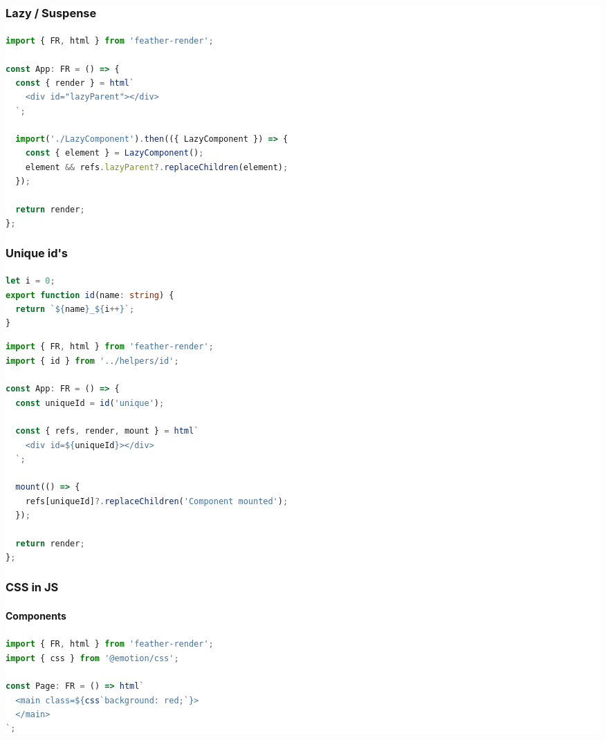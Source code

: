 ### Lazy / Suspense
```ts
import { FR, html } from 'feather-render';

const App: FR = () => {
  const { render } = html`
    <div id="lazyParent"></div>
  `;

  import('./LazyComponent').then(({ LazyComponent }) => {
    const { element } = LazyComponent();
    element && refs.lazyParent?.replaceChildren(element);
  });

  return render;
};
```

### Unique id's
```ts
let i = 0;
export function id(name: string) {
  return `${name}_${i++}`;
}
```

```ts
import { FR, html } from 'feather-render';
import { id } from '../helpers/id';

const App: FR = () => {
  const uniqueId = id('unique');

  const { refs, render, mount } = html`
    <div id=${uniqueId}></div>
  `;

  mount(() => {
    refs[uniqueId]?.replaceChildren('Component mounted');
  });

  return render;
};
```

### CSS in JS
#### Components
```ts
import { FR, html } from 'feather-render';
import { css } from '@emotion/css';

const Page: FR = () => html`
  <main class=${css`background: red;`}>
  </main>
`;
```
